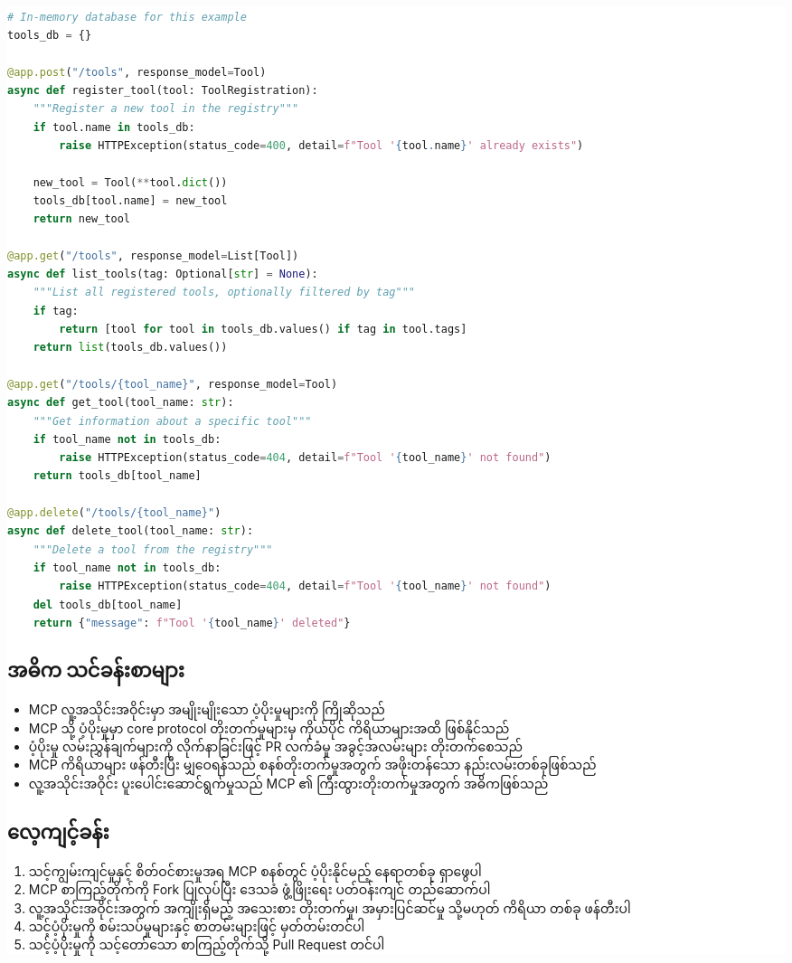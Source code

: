 ```python
# In-memory database for this example
tools_db = {}

@app.post("/tools", response_model=Tool)
async def register_tool(tool: ToolRegistration):
    """Register a new tool in the registry"""
    if tool.name in tools_db:
        raise HTTPException(status_code=400, detail=f"Tool '{tool.name}' already exists")
    
    new_tool = Tool(**tool.dict())
    tools_db[tool.name] = new_tool
    return new_tool

@app.get("/tools", response_model=List[Tool])
async def list_tools(tag: Optional[str] = None):
    """List all registered tools, optionally filtered by tag"""
    if tag:
        return [tool for tool in tools_db.values() if tag in tool.tags]
    return list(tools_db.values())

@app.get("/tools/{tool_name}", response_model=Tool)
async def get_tool(tool_name: str):
    """Get information about a specific tool"""
    if tool_name not in tools_db:
        raise HTTPException(status_code=404, detail=f"Tool '{tool_name}' not found")
    return tools_db[tool_name]

@app.delete("/tools/{tool_name}")
async def delete_tool(tool_name: str):
    """Delete a tool from the registry"""
    if tool_name not in tools_db:
        raise HTTPException(status_code=404, detail=f"Tool '{tool_name}' not found")
    del tools_db[tool_name]
    return {"message": f"Tool '{tool_name}' deleted"}
```

## အဓိက သင်ခန်းစာများ

- MCP လူ့အသိုင်းအဝိုင်းမှာ အမျိုးမျိုးသော ပံ့ပိုးမှုများကို ကြိုဆိုသည်
- MCP သို့ ပံ့ပိုးမှုမှာ core protocol တိုးတက်မှုများမှ ကိုယ်ပိုင် ကိရိယာများအထိ ဖြစ်နိုင်သည်
- ပံ့ပိုးမှု လမ်းညွှန်ချက်များကို လိုက်နာခြင်းဖြင့် PR လက်ခံမှု အခွင့်အလမ်းများ တိုးတက်စေသည်
- MCP ကိရိယာများ ဖန်တီးပြီး မျှဝေရန်သည် စနစ်တိုးတက်မှုအတွက် အဖိုးတန်သော နည်းလမ်းတစ်ခုဖြစ်သည်
- လူ့အသိုင်းအဝိုင်း ပူးပေါင်းဆောင်ရွက်မှုသည် MCP ၏ ကြီးထွားတိုးတက်မှုအတွက် အဓိကဖြစ်သည်

## လေ့ကျင့်ခန်း

1. သင့်ကျွမ်းကျင်မှုနှင့် စိတ်ဝင်စားမှုအရ MCP စနစ်တွင် ပံ့ပိုးနိုင်မည့် နေရာတစ်ခု ရှာဖွေပါ
2. MCP စာကြည့်တိုက်ကို Fork ပြုလုပ်ပြီး ဒေသခံ ဖွံ့ဖြိုးရေး ပတ်ဝန်းကျင် တည်ဆောက်ပါ
3. လူ့အသိုင်းအဝိုင်းအတွက် အကျိုးရှိမည့် အသေးစား တိုးတက်မှု၊ အမှားပြင်ဆင်မှု သို့မဟုတ် ကိရိယာ တစ်ခု ဖန်တီးပါ
4. သင့်ပံ့ပိုးမှုကို စမ်းသပ်မှုများနှင့် စာတမ်းများဖြင့် မှတ်တမ်းတင်ပါ
5. သင့်ပံ့ပိုးမှုကို သင့်တော်သော စာကြည့်တိုက်သို့ Pull Request တင်ပါ
